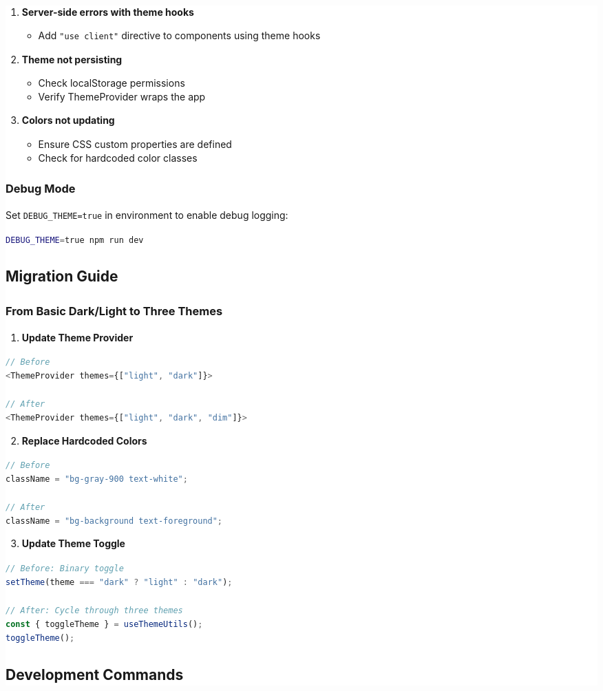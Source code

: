 1. **Server-side errors with theme hooks**
   - Add `"use client"` directive to components using theme hooks

2. **Theme not persisting**
   - Check localStorage permissions
   - Verify ThemeProvider wraps the app

3. **Colors not updating**
   - Ensure CSS custom properties are defined
   - Check for hardcoded color classes

### Debug Mode

Set `DEBUG_THEME=true` in environment to enable debug logging:

```bash
DEBUG_THEME=true npm run dev
```

## Migration Guide

### From Basic Dark/Light to Three Themes

1. **Update Theme Provider**

```typescript
// Before
<ThemeProvider themes={["light", "dark"]}>

// After
<ThemeProvider themes={["light", "dark", "dim"]}>
```

2. **Replace Hardcoded Colors**

```typescript
// Before
className = "bg-gray-900 text-white";

// After
className = "bg-background text-foreground";
```

3. **Update Theme Toggle**

```typescript
// Before: Binary toggle
setTheme(theme === "dark" ? "light" : "dark");

// After: Cycle through three themes
const { toggleTheme } = useThemeUtils();
toggleTheme();
```

## Development Commands
